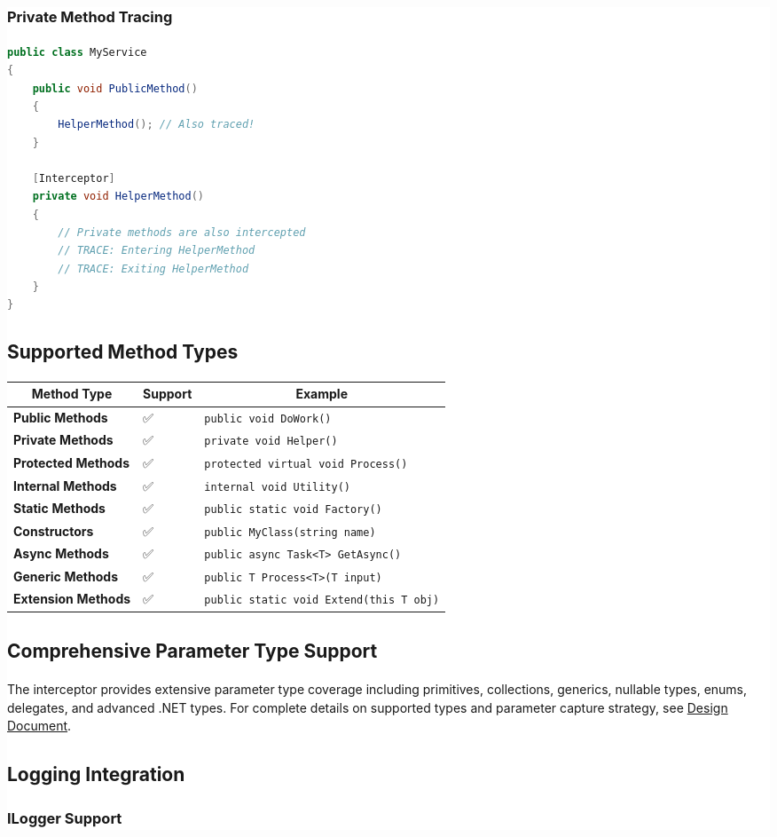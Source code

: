 ### Private Method Tracing

```csharp
public class MyService
{
    public void PublicMethod()
    {
        HelperMethod(); // Also traced!
    }
    
    [Interceptor]
    private void HelperMethod()
    {
        // Private methods are also intercepted
        // TRACE: Entering HelperMethod
        // TRACE: Exiting HelperMethod
    }
}
```

## Supported Method Types

| Method Type | Support | Example |
|-------------|---------|---------|
| **Public Methods** | ✅ | `public void DoWork()` |
| **Private Methods** | ✅ | `private void Helper()` |
| **Protected Methods** | ✅ | `protected virtual void Process()` |
| **Internal Methods** | ✅ | `internal void Utility()` |
| **Static Methods** | ✅ | `public static void Factory()` |
| **Constructors** | ✅ | `public MyClass(string name)` |
| **Async Methods** | ✅ | `public async Task<T> GetAsync()` |
| **Generic Methods** | ✅ | `public T Process<T>(T input)` |
| **Extension Methods** | ✅ | `public static void Extend(this T obj)` |

## Comprehensive Parameter Type Support

The interceptor provides extensive parameter type coverage including primitives, collections, generics, nullable types, enums, delegates, and advanced .NET types. For complete details on supported types and parameter capture strategy, see [Design Document](docs/DESIGN.md).

## Logging Integration

### ILogger Support
